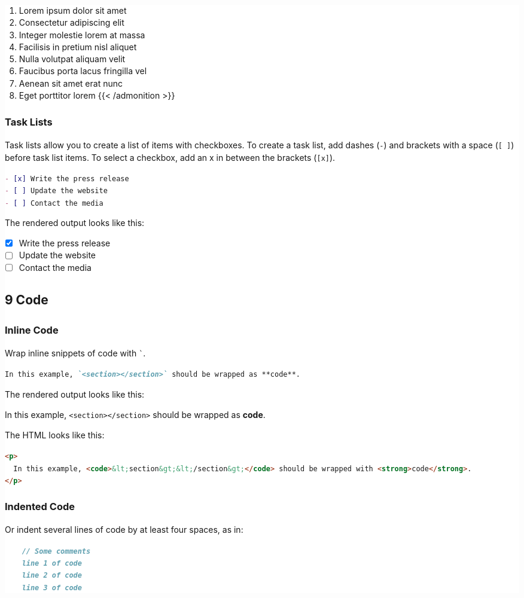 1. Lorem ipsum dolor sit amet
1. Consectetur adipiscing elit
1. Integer molestie lorem at massa
1. Facilisis in pretium nisl aliquet
1. Nulla volutpat aliquam velit
1. Faucibus porta lacus fringilla vel
1. Aenean sit amet erat nunc
1. Eget porttitor lorem
{{< /admonition >}}

### Task Lists

Task lists allow you to create a list of items with checkboxes. To create a task list, add dashes (`-`) and brackets with a space (`[ ]`) before task list items. To select a checkbox, add an x in between the brackets (`[x]`).

```markdown
- [x] Write the press release
- [ ] Update the website
- [ ] Contact the media
```

The rendered output looks like this:

- [x] Write the press release
- [ ] Update the website
- [ ] Contact the media

## 9 Code

### Inline Code

Wrap inline snippets of code with <code>`</code>.

```markdown
In this example, `<section></section>` should be wrapped as **code**.
```

The rendered output looks like this:

In this example, `<section></section>` should be wrapped as **code**.

The HTML looks like this:

```html
<p>
  In this example, <code>&lt;section&gt;&lt;/section&gt;</code> should be wrapped with <strong>code</strong>.
</p>
```

### Indented Code

Or indent several lines of code by at least four spaces, as in:

```markdown
    // Some comments
    line 1 of code
    line 2 of code
    line 3 of code
```


[^1]: This is a digital footnote
[^label]: This is a footnote with "label"
[^1]: This is a digital footnote
[^label]: This is a footnote with "label"
[id]: https://octodex.github.com/images/dojocat.jpg  "The Dojocat"
[id]: https://octodex.github.com/images/dojocat.jpg  "The Dojocat"